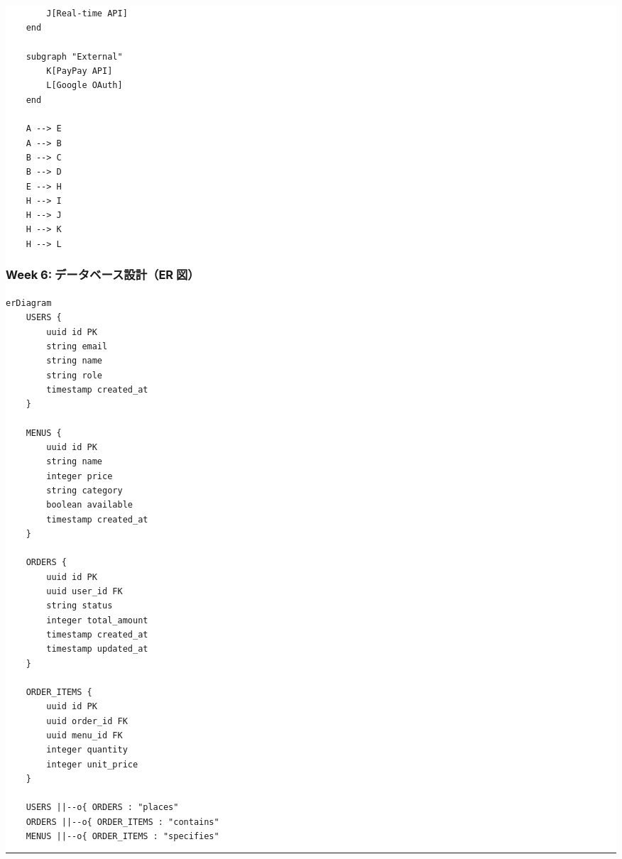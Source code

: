 ```mermaid
        J[Real-time API]
    end

    subgraph "External"
        K[PayPay API]
        L[Google OAuth]
    end

    A --> E
    A --> B
    B --> C
    B --> D
    E --> H
    H --> I
    H --> J
    H --> K
    H --> L
```

### Week 6: データベース設計（ER 図）

```mermaid
erDiagram
    USERS {
        uuid id PK
        string email
        string name
        string role
        timestamp created_at
    }

    MENUS {
        uuid id PK
        string name
        integer price
        string category
        boolean available
        timestamp created_at
    }

    ORDERS {
        uuid id PK
        uuid user_id FK
        string status
        integer total_amount
        timestamp created_at
        timestamp updated_at
    }

    ORDER_ITEMS {
        uuid id PK
        uuid order_id FK
        uuid menu_id FK
        integer quantity
        integer unit_price
    }

    USERS ||--o{ ORDERS : "places"
    ORDERS ||--o{ ORDER_ITEMS : "contains"
    MENUS ||--o{ ORDER_ITEMS : "specifies"
```

---